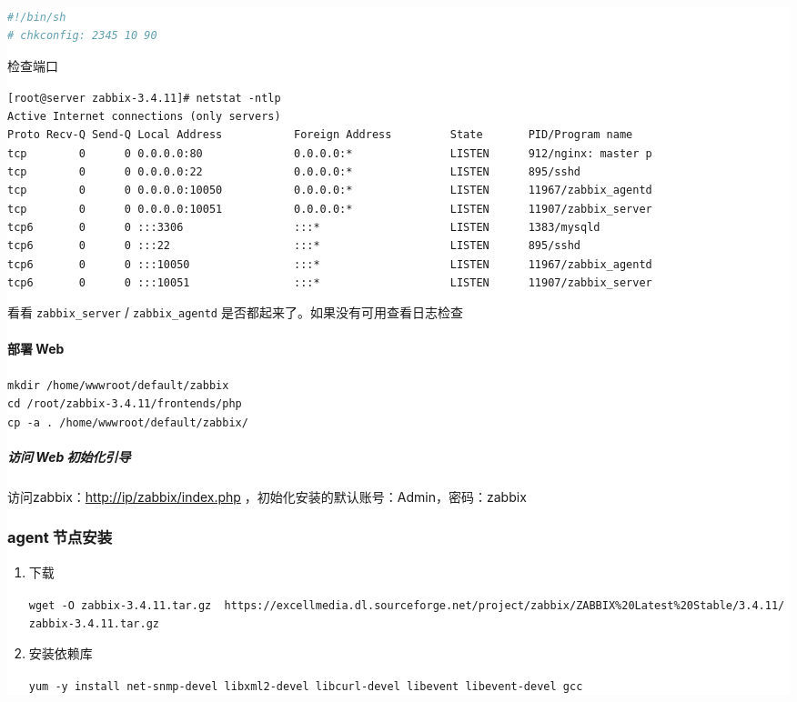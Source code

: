```sh
#!/bin/sh
# chkconfig: 2345 10 90
```

检查端口

```text
[root@server zabbix-3.4.11]# netstat -ntlp
Active Internet connections (only servers)
Proto Recv-Q Send-Q Local Address           Foreign Address         State       PID/Program name    
tcp        0      0 0.0.0.0:80              0.0.0.0:*               LISTEN      912/nginx: master p 
tcp        0      0 0.0.0.0:22              0.0.0.0:*               LISTEN      895/sshd            
tcp        0      0 0.0.0.0:10050           0.0.0.0:*               LISTEN      11967/zabbix_agentd 
tcp        0      0 0.0.0.0:10051           0.0.0.0:*               LISTEN      11907/zabbix_server 
tcp6       0      0 :::3306                 :::*                    LISTEN      1383/mysqld         
tcp6       0      0 :::22                   :::*                    LISTEN      895/sshd            
tcp6       0      0 :::10050                :::*                    LISTEN      11967/zabbix_agentd 
tcp6       0      0 :::10051                :::*                    LISTEN      11907/zabbix_server
```

看看 `zabbix_server` / `zabbix_agentd` 是否都起来了。如果没有可用查看日志检查

#### 部署 Web

```shell
mkdir /home/wwwroot/default/zabbix
cd /root/zabbix-3.4.11/frontends/php
cp -a . /home/wwwroot/default/zabbix/
```

##### 访问 Web 初始化引导

访问zabbix：[http://ip/zabbix/index.php](http://ip/zabbix/index.php) ，初始化安装的默认账号：Admin，密码：zabbix

### agent 节点安装

1. 下载

    ```shell
    wget -O zabbix-3.4.11.tar.gz  https://excellmedia.dl.sourceforge.net/project/zabbix/ZABBIX%20Latest%20Stable/3.4.11/zabbix-3.4.11.tar.gz
    ```

2. 安装依赖库

    ```shell
    yum -y install net-snmp-devel libxml2-devel libcurl-devel libevent libevent-devel gcc
    ```
